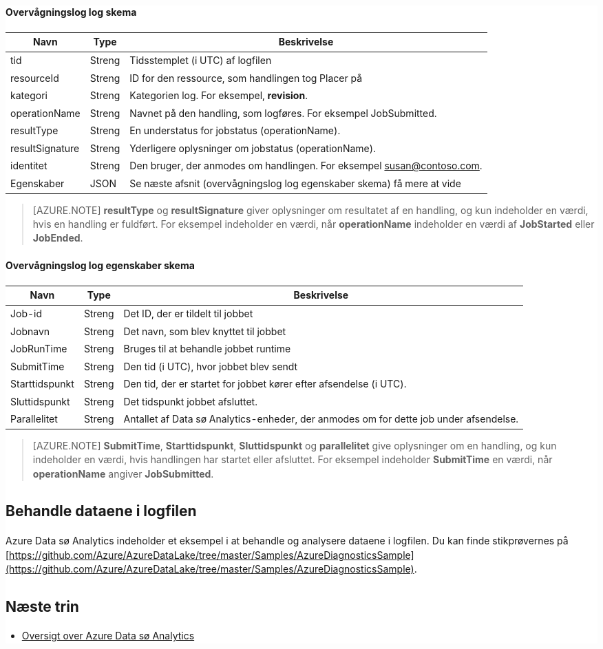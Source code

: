 #### <a name="audit-log-schema"></a>Overvågningslog log skema

| Navn            | Type   | Beskrivelse                                                                    |
|-----------------|--------|--------------------------------------------------------------------------------|
| tid            | Streng | Tidsstemplet (i UTC) af logfilen                                              |
| resourceId      | Streng | ID for den ressource, som handlingen tog Placer på                            |
| kategori        | Streng | Kategorien log. For eksempel, **revision**.                                      |
| operationName   | Streng | Navnet på den handling, som logføres. For eksempel JobSubmitted.              |
| resultType | Streng | En understatus for jobstatus (operationName). |
| resultSignature | Streng | Yderligere oplysninger om jobstatus (operationName). |
| identitet      | Streng | Den bruger, der anmodes om handlingen. For eksempel susan@contoso.com.                                 |
| Egenskaber      | JSON   | Se næste afsnit (overvågningslog log egenskaber skema) få mere at vide |

> [AZURE.NOTE] __resultType__ og __resultSignature__ giver oplysninger om resultatet af en handling, og kun indeholder en værdi, hvis en handling er fuldført. For eksempel indeholder en værdi, når __operationName__ indeholder en værdi af __JobStarted__ eller __JobEnded__.

#### <a name="audit-log-properties-schema"></a>Overvågningslog log egenskaber skema

| Navn       | Type   | Beskrivelse                              |
|------------|--------|------------------------------------------|
| Job-id | Streng | Det ID, der er tildelt til jobbet  |
| Jobnavn | Streng | Det navn, som blev knyttet til jobbet |
| JobRunTime | Streng | Bruges til at behandle jobbet runtime |
| SubmitTime | Streng | Den tid (i UTC), hvor jobbet blev sendt |
| Starttidspunkt | Streng | Den tid, der er startet for jobbet kører efter afsendelse (i UTC). |
| Sluttidspunkt | Streng | Det tidspunkt jobbet afsluttet. |
| Parallelitet | Streng | Antallet af Data sø Analytics-enheder, der anmodes om for dette job under afsendelse. |

> [AZURE.NOTE] __SubmitTime__, __Starttidspunkt__, __Sluttidspunkt__ og __parallelitet__ give oplysninger om en handling, og kun indeholder en værdi, hvis handlingen har startet eller afsluttet. For eksempel indeholder __SubmitTime__ en værdi, når __operationName__ angiver __JobSubmitted__.

## <a name="process-the-log-data"></a>Behandle dataene i logfilen

Azure Data sø Analytics indeholder et eksempel i at behandle og analysere dataene i logfilen. Du kan finde stikprøvernes på [https://github.com/Azure/AzureDataLake/tree/master/Samples/AzureDiagnosticsSample](https://github.com/Azure/AzureDataLake/tree/master/Samples/AzureDiagnosticsSample). 


## <a name="next-steps"></a>Næste trin

- [Oversigt over Azure Data sø Analytics](data-lake-analytics-overview.md)


